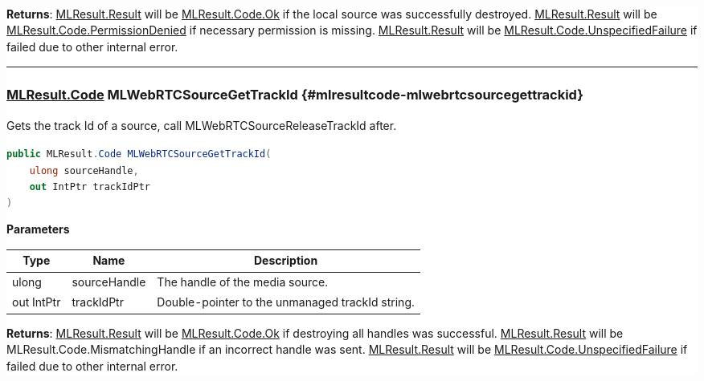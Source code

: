 

**Returns**: [MLResult.Result](/versioned_docs/version-14-Jun-2023/unity-api/api/UnityEngine.XR.MagicLeap/UnityEngine.XR.MagicLeap.MLResult.md#readonly-result) will be  [MLResult.Code.Ok](/versioned_docs/version-14-Jun-2023/unity-api/api/UnityEngine.XR.MagicLeap/UnityEngine.XR.MagicLeap.MLResult.md#enums-ok)  if the local source was successfully destroyed. [MLResult.Result](/versioned_docs/version-14-Jun-2023/unity-api/api/UnityEngine.XR.MagicLeap/UnityEngine.XR.MagicLeap.MLResult.md#readonly-result) will be  [MLResult.Code.PermissionDenied](/versioned_docs/version-14-Jun-2023/unity-api/api/UnityEngine.XR.MagicLeap/UnityEngine.XR.MagicLeap.MLResult.md#enums-permissiondenied)  if necessary permission is missing. [MLResult.Result](/versioned_docs/version-14-Jun-2023/unity-api/api/UnityEngine.XR.MagicLeap/UnityEngine.XR.MagicLeap.MLResult.md#readonly-result) will be  [MLResult.Code.UnspecifiedFailure](/versioned_docs/version-14-Jun-2023/unity-api/api/UnityEngine.XR.MagicLeap/UnityEngine.XR.MagicLeap.MLResult.md#enums-unspecifiedfailure)  if failed due to other internal error. 



-----------

### [MLResult.Code](/versioned_docs/version-14-Jun-2023/unity-api/api/UnityEngine.XR.MagicLeap/UnityEngine.XR.MagicLeap.MLResult.md#enums-code) MLWebRTCSourceGetTrackId {#mlresultcode-mlwebrtcsourcegettrackid}

Gets the track Id of a source, call MLWebRTCSourceReleaseTrackId after. 

```csharp
public MLResult.Code MLWebRTCSourceGetTrackId(
    ulong sourceHandle,
    out IntPtr trackIdPtr
)
```


**Parameters**

| Type | Name  | Description  | 
|--|--|--|
| ulong |sourceHandle|The handle of the media source.|
| out IntPtr |trackIdPtr|Double-pointer to the unmanaged trackId string.|






**Returns**: [MLResult.Result](/versioned_docs/version-14-Jun-2023/unity-api/api/UnityEngine.XR.MagicLeap/UnityEngine.XR.MagicLeap.MLResult.md#readonly-result) will be  [MLResult.Code.Ok](/versioned_docs/version-14-Jun-2023/unity-api/api/UnityEngine.XR.MagicLeap/UnityEngine.XR.MagicLeap.MLResult.md#enums-ok)  if destroying all handles was successful. [MLResult.Result](/versioned_docs/version-14-Jun-2023/unity-api/api/UnityEngine.XR.MagicLeap/UnityEngine.XR.MagicLeap.MLResult.md#readonly-result) will be  MLResult.Code.MismatchingHandle  if an incorrect handle was sent. [MLResult.Result](/versioned_docs/version-14-Jun-2023/unity-api/api/UnityEngine.XR.MagicLeap/UnityEngine.XR.MagicLeap.MLResult.md#readonly-result) will be  [MLResult.Code.UnspecifiedFailure](/versioned_docs/version-14-Jun-2023/unity-api/api/UnityEngine.XR.MagicLeap/UnityEngine.XR.MagicLeap.MLResult.md#enums-unspecifiedfailure)  if failed due to other internal error. 


